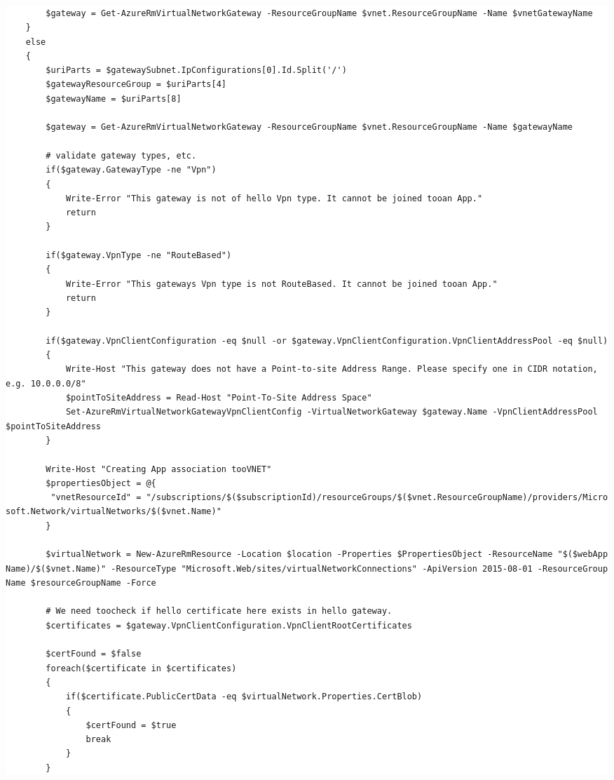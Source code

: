             $gateway = Get-AzureRmVirtualNetworkGateway -ResourceGroupName $vnet.ResourceGroupName -Name $vnetGatewayName
        }
        else
        {
            $uriParts = $gatewaySubnet.IpConfigurations[0].Id.Split('/')
            $gatewayResourceGroup = $uriParts[4]
            $gatewayName = $uriParts[8]

            $gateway = Get-AzureRmVirtualNetworkGateway -ResourceGroupName $vnet.ResourceGroupName -Name $gatewayName

            # validate gateway types, etc.
            if($gateway.GatewayType -ne "Vpn")
            {
                Write-Error "This gateway is not of hello Vpn type. It cannot be joined tooan App."
                return
            }

            if($gateway.VpnType -ne "RouteBased")
            {
                Write-Error "This gateways Vpn type is not RouteBased. It cannot be joined tooan App."
                return
            }

            if($gateway.VpnClientConfiguration -eq $null -or $gateway.VpnClientConfiguration.VpnClientAddressPool -eq $null)
            {
                Write-Host "This gateway does not have a Point-to-site Address Range. Please specify one in CIDR notation, e.g. 10.0.0.0/8"
                $pointToSiteAddress = Read-Host "Point-To-Site Address Space"
                Set-AzureRmVirtualNetworkGatewayVpnClientConfig -VirtualNetworkGateway $gateway.Name -VpnClientAddressPool $pointToSiteAddress
            }

            Write-Host "Creating App association tooVNET"
            $propertiesObject = @{
             "vnetResourceId" = "/subscriptions/$($subscriptionId)/resourceGroups/$($vnet.ResourceGroupName)/providers/Microsoft.Network/virtualNetworks/$($vnet.Name)"
            }

            $virtualNetwork = New-AzureRmResource -Location $location -Properties $PropertiesObject -ResourceName "$($webAppName)/$($vnet.Name)" -ResourceType "Microsoft.Web/sites/virtualNetworkConnections" -ApiVersion 2015-08-01 -ResourceGroupName $resourceGroupName -Force

            # We need toocheck if hello certificate here exists in hello gateway.
            $certificates = $gateway.VpnClientConfiguration.VpnClientRootCertificates

            $certFound = $false
            foreach($certificate in $certificates)
            {
                if($certificate.PublicCertData -eq $virtualNetwork.Properties.CertBlob)
                {
                    $certFound = $true
                    break
                }
            }


[createvpngateway]: http://azure.microsoft.com/documentation/articles/vpn-gateway-point-to-site-create/
[azureportal]: http://portal.azure.com